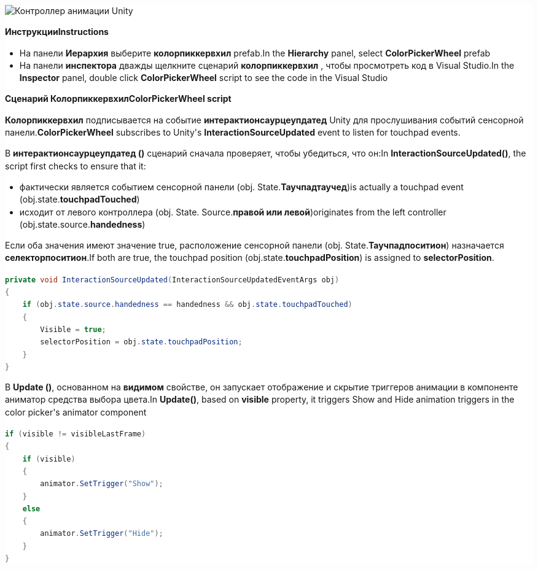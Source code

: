 ![Контроллер анимации Unity](images/mr123-animationcontroller-550px.jpg)

<span data-ttu-id="17b0a-293">**Инструкции**</span><span class="sxs-lookup"><span data-stu-id="17b0a-293">**Instructions**</span></span>

* <span data-ttu-id="17b0a-294">На панели **Иерархия** выберите **колорпиккервхил** prefab.</span><span class="sxs-lookup"><span data-stu-id="17b0a-294">In the **Hierarchy** panel, select **ColorPickerWheel** prefab</span></span>
* <span data-ttu-id="17b0a-295">На панели **инспектора** дважды щелкните сценарий **колорпиккервхил** , чтобы просмотреть код в Visual Studio.</span><span class="sxs-lookup"><span data-stu-id="17b0a-295">In the **Inspector** panel, double click **ColorPickerWheel** script to see the code in the Visual Studio</span></span>

<span data-ttu-id="17b0a-296">**Сценарий Колорпиккервхил**</span><span class="sxs-lookup"><span data-stu-id="17b0a-296">**ColorPickerWheel script**</span></span>

<span data-ttu-id="17b0a-297">**Колорпиккервхил** подписывается на событие **интерактионсаурцеупдатед** Unity для прослушивания событий сенсорной панели.</span><span class="sxs-lookup"><span data-stu-id="17b0a-297">**ColorPickerWheel** subscribes to Unity's **InteractionSourceUpdated** event to listen for touchpad events.</span></span>

<span data-ttu-id="17b0a-298">В **интерактионсаурцеупдатед ()** сценарий сначала проверяет, чтобы убедиться, что он:</span><span class="sxs-lookup"><span data-stu-id="17b0a-298">In **InteractionSourceUpdated()**, the script first checks to ensure that it:</span></span>

* <span data-ttu-id="17b0a-299">фактически является событием сенсорной панели (obj. State.**Таучпадтаучед**)</span><span class="sxs-lookup"><span data-stu-id="17b0a-299">is actually a touchpad event (obj.state.**touchpadTouched**)</span></span>
* <span data-ttu-id="17b0a-300">исходит от левого контроллера (obj. State. Source.**правой или левой**)</span><span class="sxs-lookup"><span data-stu-id="17b0a-300">originates from the left controller (obj.state.source.**handedness**)</span></span>

<span data-ttu-id="17b0a-301">Если оба значения имеют значение true, расположение сенсорной панели (obj. State.**Таучпадпоситион**) назначается **селекторпоситион**.</span><span class="sxs-lookup"><span data-stu-id="17b0a-301">If both are true, the touchpad position (obj.state.**touchpadPosition**) is assigned to **selectorPosition**.</span></span>

```cs
private void InteractionSourceUpdated(InteractionSourceUpdatedEventArgs obj)
{
    if (obj.state.source.handedness == handedness && obj.state.touchpadTouched)
    {
        Visible = true;
        selectorPosition = obj.state.touchpadPosition;
    }
}
```

<span data-ttu-id="17b0a-302">В **Update ()**, основанном на **видимом** свойстве, он запускает отображение и скрытие триггеров анимации в компоненте аниматор средства выбора цвета.</span><span class="sxs-lookup"><span data-stu-id="17b0a-302">In **Update()**, based on **visible** property, it triggers Show and Hide animation triggers in the color picker's animator component</span></span>

```cs
if (visible != visibleLastFrame)
{
    if (visible)
    {
        animator.SetTrigger("Show");
    }
    else
    {
        animator.SetTrigger("Hide");
    }
}
```
